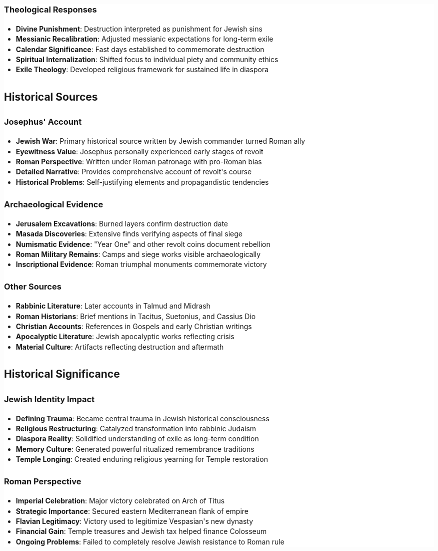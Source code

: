 ### Theological Responses

- **Divine Punishment**: Destruction interpreted as punishment for Jewish sins
- **Messianic Recalibration**: Adjusted messianic expectations for long-term exile
- **Calendar Significance**: Fast days established to commemorate destruction
- **Spiritual Internalization**: Shifted focus to individual piety and community ethics
- **Exile Theology**: Developed religious framework for sustained life in diaspora

## Historical Sources

### Josephus' Account

- **Jewish War**: Primary historical source written by Jewish commander turned Roman ally
- **Eyewitness Value**: Josephus personally experienced early stages of revolt
- **Roman Perspective**: Written under Roman patronage with pro-Roman bias
- **Detailed Narrative**: Provides comprehensive account of revolt's course
- **Historical Problems**: Self-justifying elements and propagandistic tendencies

### Archaeological Evidence

- **Jerusalem Excavations**: Burned layers confirm destruction date
- **Masada Discoveries**: Extensive finds verifying aspects of final siege
- **Numismatic Evidence**: "Year One" and other revolt coins document rebellion
- **Roman Military Remains**: Camps and siege works visible archaeologically
- **Inscriptional Evidence**: Roman triumphal monuments commemorate victory

### Other Sources

- **Rabbinic Literature**: Later accounts in Talmud and Midrash
- **Roman Historians**: Brief mentions in Tacitus, Suetonius, and Cassius Dio
- **Christian Accounts**: References in Gospels and early Christian writings
- **Apocalyptic Literature**: Jewish apocalyptic works reflecting crisis
- **Material Culture**: Artifacts reflecting destruction and aftermath

## Historical Significance

### Jewish Identity Impact

- **Defining Trauma**: Became central trauma in Jewish historical consciousness
- **Religious Restructuring**: Catalyzed transformation into rabbinic Judaism
- **Diaspora Reality**: Solidified understanding of exile as long-term condition
- **Memory Culture**: Generated powerful ritualized remembrance traditions
- **Temple Longing**: Created enduring religious yearning for Temple restoration

### Roman Perspective

- **Imperial Celebration**: Major victory celebrated on Arch of Titus
- **Strategic Importance**: Secured eastern Mediterranean flank of empire
- **Flavian Legitimacy**: Victory used to legitimize Vespasian's new dynasty
- **Financial Gain**: Temple treasures and Jewish tax helped finance Colosseum
- **Ongoing Problems**: Failed to completely resolve Jewish resistance to Roman rule
